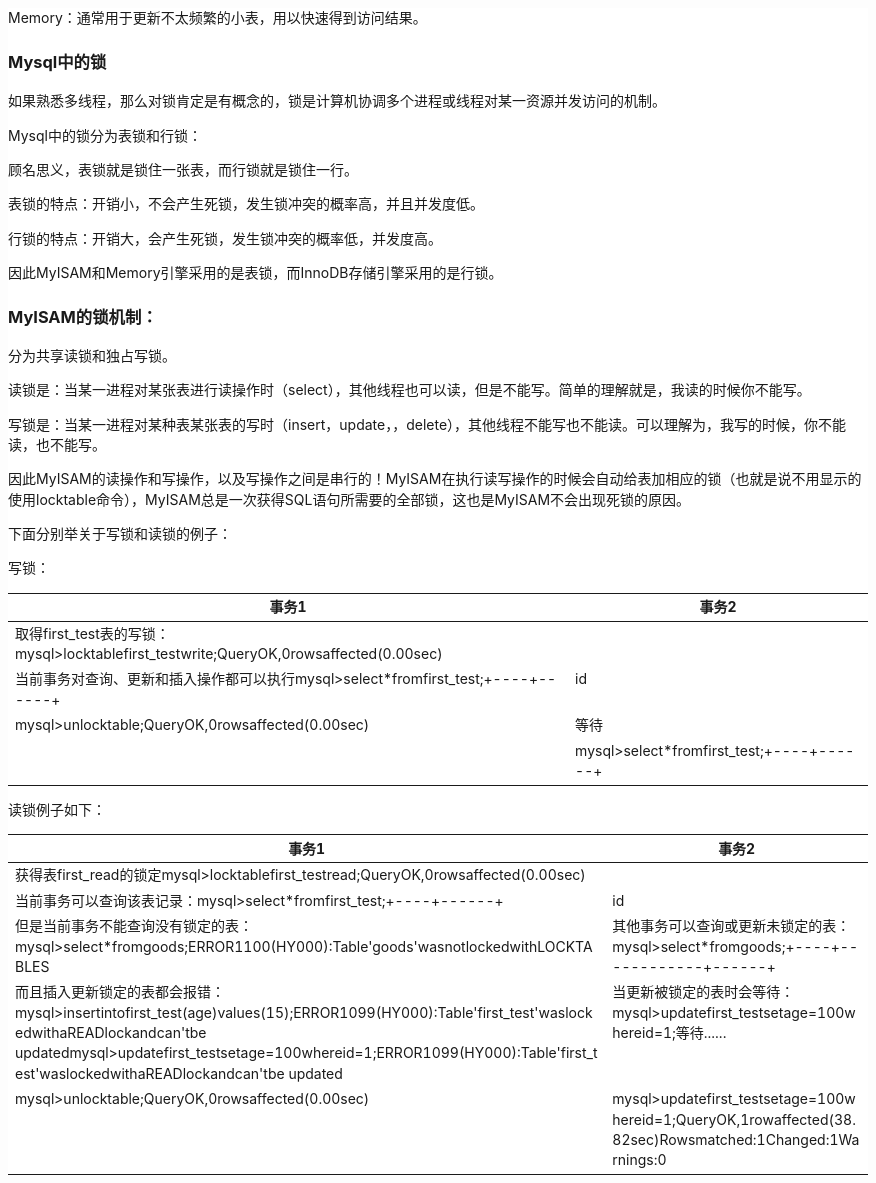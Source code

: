 Memory：通常用于更新不太频繁的小表，用以快速得到访问结果。

### Mysql中的锁

如果熟悉多线程，那么对锁肯定是有概念的，锁是计算机协调多个进程或线程对某一资源并发访问的机制。

Mysql中的锁分为表锁和行锁：

顾名思义，表锁就是锁住一张表，而行锁就是锁住一行。

表锁的特点：开销小，不会产生死锁，发生锁冲突的概率高，并且并发度低。

行锁的特点：开销大，会产生死锁，发生锁冲突的概率低，并发度高。

因此MyISAM和Memory引擎采用的是表锁，而InnoDB存储引擎采用的是行锁。

### MyISAM的锁机制：

分为共享读锁和独占写锁。

读锁是：当某一进程对某张表进行读操作时（select），其他线程也可以读，但是不能写。简单的理解就是，我读的时候你不能写。

写锁是：当某一进程对某种表某张表的写时（insert，update，，delete），其他线程不能写也不能读。可以理解为，我写的时候，你不能读，也不能写。

因此MyISAM的读操作和写操作，以及写操作之间是串行的！MyISAM在执行读写操作的时候会自动给表加相应的锁（也就是说不用显示的使用locktable命令），MyISAM总是一次获得SQL语句所需要的全部锁，这也是MyISAM不会出现死锁的原因。

下面分别举关于写锁和读锁的例子：

写锁：



| 事务1                                                        | 事务2                                     |
| ------------------------------------------------------------ | ----------------------------------------- |
| 取得first_test表的写锁：mysql>locktablefirst_testwrite;QueryOK,0rowsaffected(0.00sec) |                                           |
| 当前事务对查询、更新和插入操作都可以执行mysql>select*fromfirst_test;+----+------+ | id                                        |
| mysql>unlocktable;QueryOK,0rowsaffected(0.00sec)             | 等待                                      |
|                                                              | mysql>select*fromfirst_test;+----+------+ |



读锁例子如下：



| 事务1                                                        | 事务2                                                        |
| ------------------------------------------------------------ | ------------------------------------------------------------ |
| 获得表first_read的锁定mysql>locktablefirst_testread;QueryOK,0rowsaffected(0.00sec) |                                                              |
| 当前事务可以查询该表记录：mysql>select*fromfirst_test;+----+------+ | id                                                           |
| 但是当前事务不能查询没有锁定的表：mysql>select*fromgoods;ERROR1100(HY000):Table'goods'wasnotlockedwithLOCKTABLES | 其他事务可以查询或更新未锁定的表：mysql>select*fromgoods;+----+------------+------+ |
| 而且插入更新锁定的表都会报错：mysql>insertintofirst_test(age)values(15);ERROR1099(HY000):Table'first_test'waslockedwithaREADlockandcan'tbe updatedmysql>updatefirst_testsetage=100whereid=1;ERROR1099(HY000):Table'first_test'waslockedwithaREADlockandcan'tbe updated | 当更新被锁定的表时会等待：mysql>updatefirst_testsetage=100whereid=1;等待...... |
| mysql>unlocktable;QueryOK,0rowsaffected(0.00sec)             | mysql>updatefirst_testsetage=100whereid=1;QueryOK,1rowaffected(38.82sec)Rowsmatched:1Changed:1Warnings:0 |
